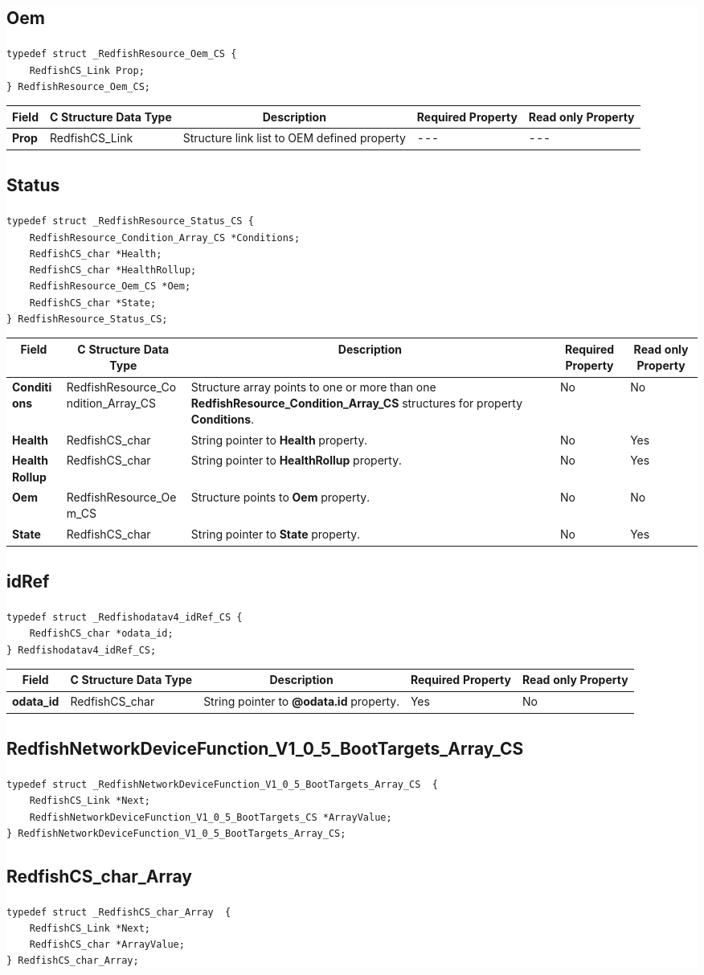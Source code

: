 
## Oem
    typedef struct _RedfishResource_Oem_CS {
        RedfishCS_Link Prop;
    } RedfishResource_Oem_CS;

|Field |C Structure Data Type|Description |Required Property|Read only Property
| ---  | --- | --- | --- | ---
|**Prop**|RedfishCS_Link| Structure link list to OEM defined property| ---| ---


## Status
    typedef struct _RedfishResource_Status_CS {
        RedfishResource_Condition_Array_CS *Conditions;
        RedfishCS_char *Health;
        RedfishCS_char *HealthRollup;
        RedfishResource_Oem_CS *Oem;
        RedfishCS_char *State;
    } RedfishResource_Status_CS;

|Field |C Structure Data Type|Description |Required Property|Read only Property
| ---  | --- | --- | --- | ---
|**Conditions**|RedfishResource_Condition_Array_CS| Structure array points to one or more than one **RedfishResource_Condition_Array_CS** structures for property **Conditions**.| No| No
|**Health**|RedfishCS_char| String pointer to **Health** property.| No| Yes
|**HealthRollup**|RedfishCS_char| String pointer to **HealthRollup** property.| No| Yes
|**Oem**|RedfishResource_Oem_CS| Structure points to **Oem** property.| No| No
|**State**|RedfishCS_char| String pointer to **State** property.| No| Yes


## idRef
    typedef struct _Redfishodatav4_idRef_CS {
        RedfishCS_char *odata_id;
    } Redfishodatav4_idRef_CS;

|Field |C Structure Data Type|Description |Required Property|Read only Property
| ---  | --- | --- | --- | ---
|**odata_id**|RedfishCS_char| String pointer to **@odata.id** property.| Yes| No


## RedfishNetworkDeviceFunction_V1_0_5_BootTargets_Array_CS
    typedef struct _RedfishNetworkDeviceFunction_V1_0_5_BootTargets_Array_CS  {
        RedfishCS_Link *Next;
        RedfishNetworkDeviceFunction_V1_0_5_BootTargets_CS *ArrayValue;
    } RedfishNetworkDeviceFunction_V1_0_5_BootTargets_Array_CS;



## RedfishCS_char_Array
    typedef struct _RedfishCS_char_Array  {
        RedfishCS_Link *Next;
        RedfishCS_char *ArrayValue;
    } RedfishCS_char_Array;
